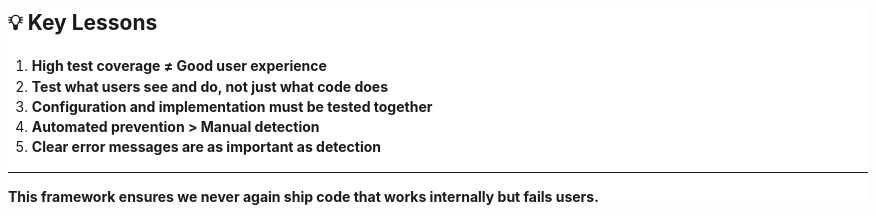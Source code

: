 
## 💡 **Key Lessons**

1. **High test coverage ≠ Good user experience**
2. **Test what users see and do, not just what code does**  
3. **Configuration and implementation must be tested together**
4. **Automated prevention > Manual detection**
5. **Clear error messages are as important as detection**

---

**This framework ensures we never again ship code that works internally but fails users.**